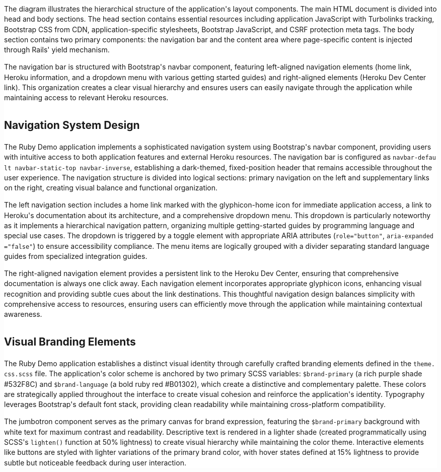 The diagram illustrates the hierarchical structure of the application's layout components. The main HTML document is divided into head and body sections. The head section contains essential resources including application JavaScript with Turbolinks tracking, Bootstrap CSS from CDN, application-specific stylesheets, Bootstrap JavaScript, and CSRF protection meta tags. The body section contains two primary components: the navigation bar and the content area where page-specific content is injected through Rails' yield mechanism.

The navigation bar is structured with Bootstrap's navbar component, featuring left-aligned navigation elements (home link, Heroku information, and a dropdown menu with various getting started guides) and right-aligned elements (Heroku Dev Center link). This organization creates a clear visual hierarchy and ensures users can easily navigate through the application while maintaining access to relevant Heroku resources.

## Navigation System Design

The Ruby Demo application implements a sophisticated navigation system using Bootstrap's navbar component, providing users with intuitive access to both application features and external Heroku resources. The navigation bar is configured as `navbar-default navbar-static-top navbar-inverse`, establishing a dark-themed, fixed-position header that remains accessible throughout the user experience. The navigation structure is divided into logical sections: primary navigation on the left and supplementary links on the right, creating visual balance and functional organization. 

The left navigation section includes a home link marked with the glyphicon-home icon for immediate application access, a link to Heroku's documentation about its architecture, and a comprehensive dropdown menu. This dropdown is particularly noteworthy as it implements a hierarchical navigation pattern, organizing multiple getting-started guides by programming language and special use cases. The dropdown is triggered by a toggle element with appropriate ARIA attributes (`role="button"`, `aria-expanded="false"`) to ensure accessibility compliance. The menu items are logically grouped with a divider separating standard language guides from specialized integration guides.

The right-aligned navigation element provides a persistent link to the Heroku Dev Center, ensuring that comprehensive documentation is always one click away. Each navigation element incorporates appropriate glyphicon icons, enhancing visual recognition and providing subtle cues about the link destinations. This thoughtful navigation design balances simplicity with comprehensive access to resources, ensuring users can efficiently move through the application while maintaining contextual awareness.

## Visual Branding Elements

The Ruby Demo application establishes a distinct visual identity through carefully crafted branding elements defined in the `theme.css.scss` file. The application's color scheme is anchored by two primary SCSS variables: `$brand-primary` (a rich purple shade #532F8C) and `$brand-language` (a bold ruby red #B01302), which create a distinctive and complementary palette. These colors are strategically applied throughout the interface to create visual cohesion and reinforce the application's identity. Typography leverages Bootstrap's default font stack, providing clean readability while maintaining cross-platform compatibility.

The jumbotron component serves as the primary canvas for brand expression, featuring the `$brand-primary` background with white text for maximum contrast and readability. Descriptive text is rendered in a lighter shade (created programmatically using SCSS's `lighten()` function at 50% lightness) to create visual hierarchy while maintaining the color theme. Interactive elements like buttons are styled with lighter variations of the primary brand color, with hover states defined at 15% lightness to provide subtle but noticeable feedback during user interaction.
